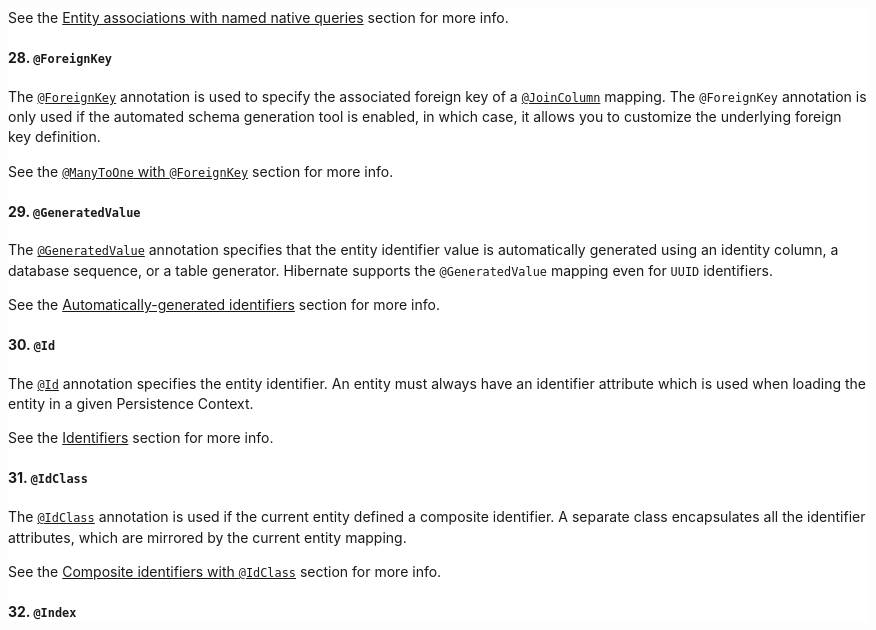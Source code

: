 <p>See the <a href="#sql-composite-key-entity-associations_named-query-example">Entity associations with named native queries</a> section for more info.</p>
</div>
</div>
<div class="sect3">
<h4 id="annotations-jpa-foreignkey"><a class="anchor" href="#annotations-jpa-foreignkey"></a>28. <code>@ForeignKey</code></h4>
<div class="paragraph">
<p>The <a href="https://javaee.github.io/javaee-spec/javadocs/javax/persistence/ForeignKey.html"><code>@ForeignKey</code></a> annotation is used to specify the associated foreign key of a <a href="#annotations-jpa-joincolumn"><code>@JoinColumn</code></a> mapping.
The <code>@ForeignKey</code> annotation is only used if the automated schema generation tool is enabled, in which case, it allows you to customize the underlying foreign key definition.</p>
</div>
<div class="paragraph">
<p>See the <a href="#associations-many-to-one-example"><code>@ManyToOne</code> with <code>@ForeignKey</code></a> section for more info.</p>
</div>
</div>
<div class="sect3">
<h4 id="annotations-jpa-generatedvalue"><a class="anchor" href="#annotations-jpa-generatedvalue"></a>29. <code>@GeneratedValue</code></h4>
<div class="paragraph">
<p>The <a href="https://javaee.github.io/javaee-spec/javadocs/javax/persistence/GeneratedValue.html"><code>@GeneratedValue</code></a> annotation specifies that the entity identifier value is automatically generated using an identity column, a database sequence, or a table generator.
Hibernate supports the <code>@GeneratedValue</code> mapping even for <code>UUID</code> identifiers.</p>
</div>
<div class="paragraph">
<p>See the <a href="#identifiers-simple-generated">Automatically-generated identifiers</a> section for more info.</p>
</div>
</div>
<div class="sect3">
<h4 id="annotations-jpa-id"><a class="anchor" href="#annotations-jpa-id"></a>30. <code>@Id</code></h4>
<div class="paragraph">
<p>The <a href="https://javaee.github.io/javaee-spec/javadocs/javax/persistence/Id.html"><code>@Id</code></a> annotation specifies the entity identifier.
An entity must always have an identifier attribute which is used when loading the entity in a given Persistence Context.</p>
</div>
<div class="paragraph">
<p>See the <a href="#identifiers">Identifiers</a> section for more info.</p>
</div>
</div>
<div class="sect3">
<h4 id="annotations-jpa-idclass"><a class="anchor" href="#annotations-jpa-idclass"></a>31. <code>@IdClass</code></h4>
<div class="paragraph">
<p>The <a href="https://javaee.github.io/javaee-spec/javadocs/javax/persistence/IdClass.html"><code>@IdClass</code></a> annotation is used if the current entity defined a composite identifier.
A separate class encapsulates all the identifier attributes, which are mirrored by the current entity mapping.</p>
</div>
<div class="paragraph">
<p>See the <a href="#identifiers-composite-nonaggregated">Composite identifiers with <code>@IdClass</code></a> section for more info.</p>
</div>
</div>
<div class="sect3">
<h4 id="annotations-jpa-index"><a class="anchor" href="#annotations-jpa-index"></a>32. <code>@Index</code></h4>
